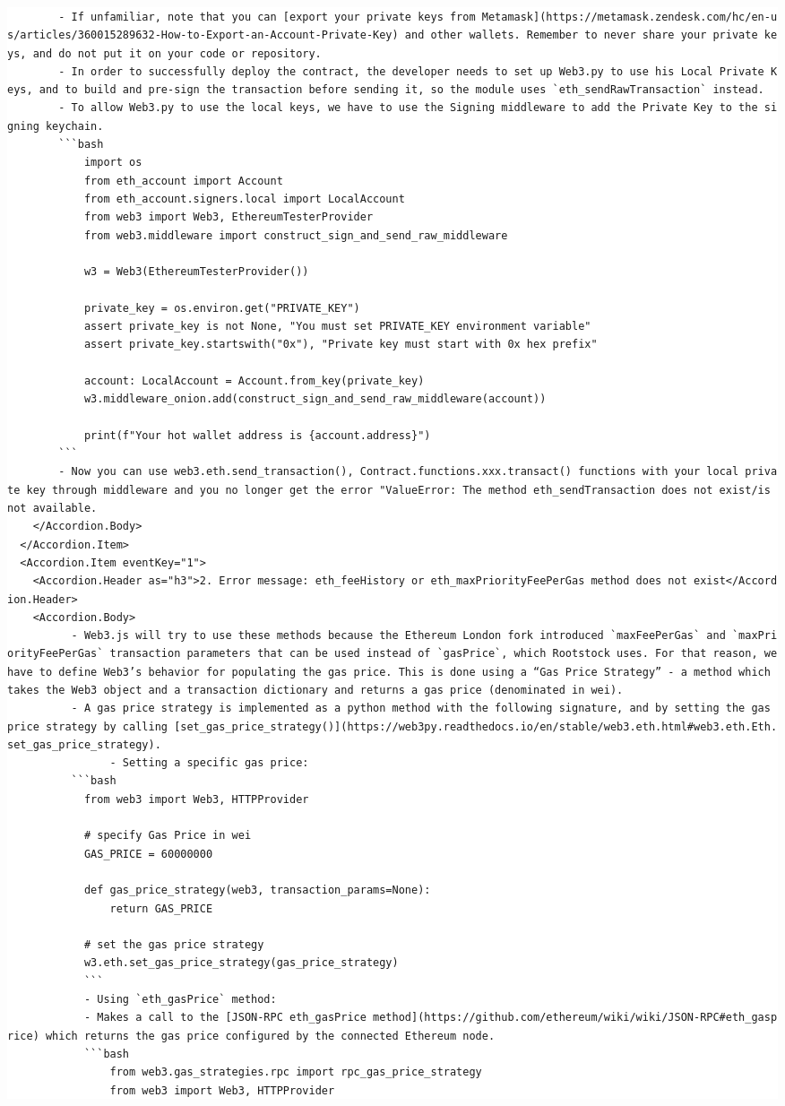 ````mdx-code-block
        - If unfamiliar, note that you can [export your private keys from Metamask](https://metamask.zendesk.com/hc/en-us/articles/360015289632-How-to-Export-an-Account-Private-Key) and other wallets. Remember to never share your private keys, and do not put it on your code or repository.
        - In order to successfully deploy the contract, the developer needs to set up Web3.py to use his Local Private Keys, and to build and pre-sign the transaction before sending it, so the module uses `eth_sendRawTransaction` instead.
        - To allow Web3.py to use the local keys, we have to use the Signing middleware to add the Private Key to the signing keychain.
        ```bash
            import os
            from eth_account import Account
            from eth_account.signers.local import LocalAccount
            from web3 import Web3, EthereumTesterProvider
            from web3.middleware import construct_sign_and_send_raw_middleware

            w3 = Web3(EthereumTesterProvider())

            private_key = os.environ.get("PRIVATE_KEY")
            assert private_key is not None, "You must set PRIVATE_KEY environment variable"
            assert private_key.startswith("0x"), "Private key must start with 0x hex prefix"

            account: LocalAccount = Account.from_key(private_key)
            w3.middleware_onion.add(construct_sign_and_send_raw_middleware(account))

            print(f"Your hot wallet address is {account.address}")
        ```
        - Now you can use web3.eth.send_transaction(), Contract.functions.xxx.transact() functions with your local private key through middleware and you no longer get the error "ValueError: The method eth_sendTransaction does not exist/is not available.
    </Accordion.Body>
  </Accordion.Item>
  <Accordion.Item eventKey="1">
    <Accordion.Header as="h3">2. Error message: eth_feeHistory or eth_maxPriorityFeePerGas method does not exist</Accordion.Header>
    <Accordion.Body>
          - Web3.js will try to use these methods because the Ethereum London fork introduced `maxFeePerGas` and `maxPriorityFeePerGas` transaction parameters that can be used instead of `gasPrice`, which Rootstock uses. For that reason, we have to define Web3’s behavior for populating the gas price. This is done using a “Gas Price Strategy” - a method which takes the Web3 object and a transaction dictionary and returns a gas price (denominated in wei).
          - A gas price strategy is implemented as a python method with the following signature, and by setting the gas price strategy by calling [set_gas_price_strategy()](https://web3py.readthedocs.io/en/stable/web3.eth.html#web3.eth.Eth.set_gas_price_strategy).
                - Setting a specific gas price:
          ```bash
            from web3 import Web3, HTTPProvider

            # specify Gas Price in wei
            GAS_PRICE = 60000000

            def gas_price_strategy(web3, transaction_params=None):
                return GAS_PRICE

            # set the gas price strategy
            w3.eth.set_gas_price_strategy(gas_price_strategy)
            ```
            - Using `eth_gasPrice` method:
            - Makes a call to the [JSON-RPC eth_gasPrice method](https://github.com/ethereum/wiki/wiki/JSON-RPC#eth_gasprice) which returns the gas price configured by the connected Ethereum node.
            ```bash
                from web3.gas_strategies.rpc import rpc_gas_price_strategy
                from web3 import Web3, HTTPProvider

````